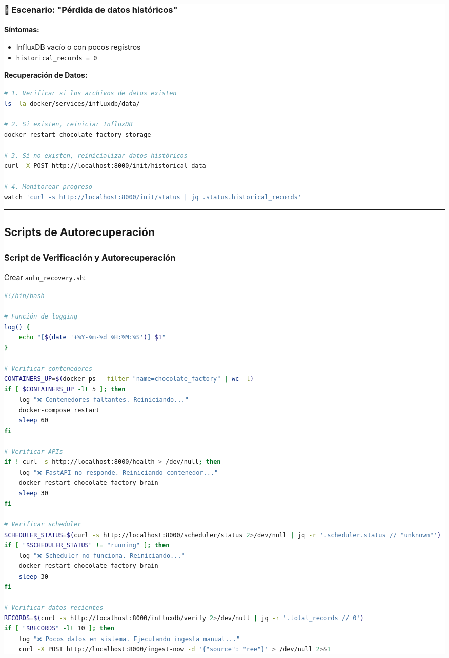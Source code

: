 ### 🚨 Escenario: "Pérdida de datos históricos"
**Síntomas:**
- InfluxDB vacío o con pocos registros
- `historical_records = 0`

**Recuperación de Datos:**
```bash
# 1. Verificar si los archivos de datos existen
ls -la docker/services/influxdb/data/

# 2. Si existen, reiniciar InfluxDB
docker restart chocolate_factory_storage

# 3. Si no existen, reinicializar datos históricos
curl -X POST http://localhost:8000/init/historical-data

# 4. Monitorear progreso
watch 'curl -s http://localhost:8000/init/status | jq .status.historical_records'
```

---

## Scripts de Autorecuperación

### Script de Verificación y Autorecuperación
Crear `auto_recovery.sh`:
```bash
#!/bin/bash

# Función de logging
log() {
    echo "[$(date '+%Y-%m-%d %H:%M:%S')] $1"
}

# Verificar contenedores
CONTAINERS_UP=$(docker ps --filter "name=chocolate_factory" | wc -l)
if [ $CONTAINERS_UP -lt 5 ]; then
    log "❌ Contenedores faltantes. Reiniciando..."
    docker-compose restart
    sleep 60
fi

# Verificar APIs
if ! curl -s http://localhost:8000/health > /dev/null; then
    log "❌ FastAPI no responde. Reiniciando contenedor..."
    docker restart chocolate_factory_brain
    sleep 30
fi

# Verificar scheduler
SCHEDULER_STATUS=$(curl -s http://localhost:8000/scheduler/status 2>/dev/null | jq -r '.scheduler.status // "unknown"')
if [ "$SCHEDULER_STATUS" != "running" ]; then
    log "❌ Scheduler no funciona. Reiniciando..."
    docker restart chocolate_factory_brain
    sleep 30
fi

# Verificar datos recientes
RECORDS=$(curl -s http://localhost:8000/influxdb/verify 2>/dev/null | jq -r '.total_records // 0')
if [ "$RECORDS" -lt 10 ]; then
    log "❌ Pocos datos en sistema. Ejecutando ingesta manual..."
    curl -X POST http://localhost:8000/ingest-now -d '{"source": "ree"}' > /dev/null 2>&1
```